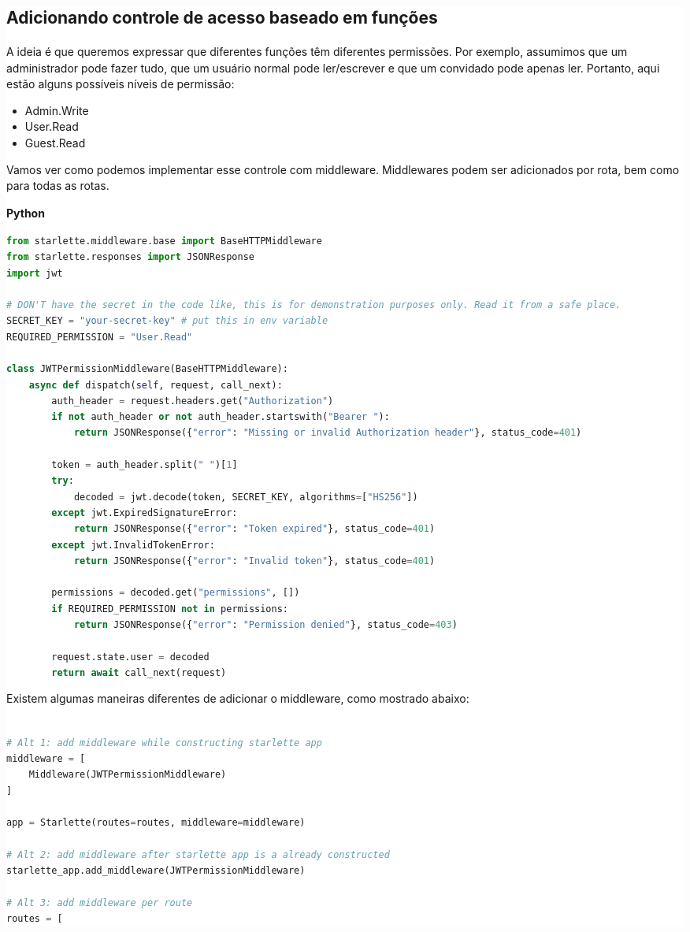 ## Adicionando controle de acesso baseado em funções

A ideia é que queremos expressar que diferentes funções têm diferentes permissões. Por exemplo, assumimos que um administrador pode fazer tudo, que um usuário normal pode ler/escrever e que um convidado pode apenas ler. Portanto, aqui estão alguns possíveis níveis de permissão:

- Admin.Write 
- User.Read
- Guest.Read

Vamos ver como podemos implementar esse controle com middleware. Middlewares podem ser adicionados por rota, bem como para todas as rotas.

**Python**

```python
from starlette.middleware.base import BaseHTTPMiddleware
from starlette.responses import JSONResponse
import jwt

# DON'T have the secret in the code like, this is for demonstration purposes only. Read it from a safe place.
SECRET_KEY = "your-secret-key" # put this in env variable
REQUIRED_PERMISSION = "User.Read"

class JWTPermissionMiddleware(BaseHTTPMiddleware):
    async def dispatch(self, request, call_next):
        auth_header = request.headers.get("Authorization")
        if not auth_header or not auth_header.startswith("Bearer "):
            return JSONResponse({"error": "Missing or invalid Authorization header"}, status_code=401)

        token = auth_header.split(" ")[1]
        try:
            decoded = jwt.decode(token, SECRET_KEY, algorithms=["HS256"])
        except jwt.ExpiredSignatureError:
            return JSONResponse({"error": "Token expired"}, status_code=401)
        except jwt.InvalidTokenError:
            return JSONResponse({"error": "Invalid token"}, status_code=401)

        permissions = decoded.get("permissions", [])
        if REQUIRED_PERMISSION not in permissions:
            return JSONResponse({"error": "Permission denied"}, status_code=403)

        request.state.user = decoded
        return await call_next(request)


```

Existem algumas maneiras diferentes de adicionar o middleware, como mostrado abaixo:

```python

# Alt 1: add middleware while constructing starlette app
middleware = [
    Middleware(JWTPermissionMiddleware)
]

app = Starlette(routes=routes, middleware=middleware)

# Alt 2: add middleware after starlette app is a already constructed
starlette_app.add_middleware(JWTPermissionMiddleware)

# Alt 3: add middleware per route
routes = [
```